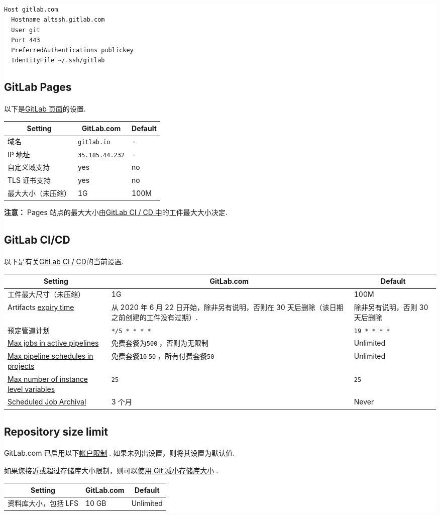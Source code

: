 ```
Host gitlab.com
  Hostname altssh.gitlab.com
  User git
  Port 443
  PreferredAuthentications publickey
  IdentityFile ~/.ssh/gitlab 
```

## GitLab Pages[](#gitlab-pages "Permalink")

以下是[GitLab 页面](https://about.gitlab.com/stages-devops-lifecycle/pages/)的设置.

| Setting | GitLab.com | Default |
| --- | --- | --- |
| 域名 | `gitlab.io` | - |
| IP 地址 | `35.185.44.232` | - |
| 自定义域支持 | yes | no |
| TLS 证书支持 | yes | no |
| 最大大小（未压缩） | 1G | 100M |

**注意：** Pages 站点的最大大小由[GitLab CI / CD 中](#gitlab-cicd)的工件最大大小决定.

## GitLab CI/CD[](#gitlab-cicd "Permalink")

以下是有关[GitLab CI / CD](../../ci/README.html)的当前设置.

| Setting | GitLab.com | Default |
| --- | --- | --- |
| 工件最大尺寸（未压缩） | 1G | 100M |
| Artifacts [expiry time](../../ci/yaml/README.html#artifactsexpire_in) | 从 2020 年 6 月 22 日开始，除非另有说明，否则在 30 天后删除（该日期之前创建的工件没有过期）. | 除非另有说明，否则 30 天后删除 |
| 预定管道计划 | `*/5 * * * *` | `19 * * * *` |
| [Max jobs in active pipelines](../../administration/instance_limits.html#number-of-jobs-in-active-pipelines) | 免费套餐为`500` ，否则为无限制 | Unlimited |
| [Max pipeline schedules in projects](../../administration/instance_limits.html#number-of-pipeline-schedules) | 免费套餐`10` `50` ，所有付费套餐`50` | Unlimited |
| [Max number of instance level variables](../../administration/instance_limits.html#number-of-instance-level-variables) | `25` | `25` |
| [Scheduled Job Archival](../../user/admin_area/settings/continuous_integration.html#archive-jobs-core-only) | 3 个月 | Never |

## Repository size limit[](#repository-size-limit "Permalink")

GitLab.com 已启用以下[帐户限制](../admin_area/settings/account_and_limit_settings.html) . 如果未列出设置，则将其设置为默认值.

如果您接近或超过存储库大小限制，则可以[使用 Git 减小存储库大小](../project/repository/reducing_the_repo_size_using_git.html) .

| Setting | GitLab.com | Default |
| --- | --- | --- |
| 资料库大小，包括 LFS | 10 GB | Unlimited |
